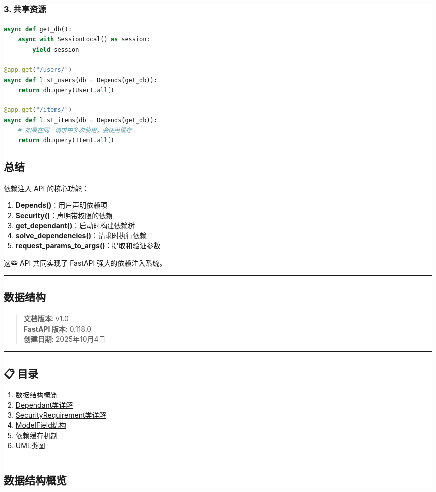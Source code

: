 ### 3. 共享资源

```python
async def get_db():
    async with SessionLocal() as session:
        yield session

@app.get("/users/")
async def list_users(db = Depends(get_db)):
    return db.query(User).all()

@app.get("/items/")
async def list_items(db = Depends(get_db)):
    # 如果在同一请求中多次使用，会使用缓存
    return db.query(Item).all()
```

## 总结

依赖注入 API 的核心功能：

1. **Depends()**：用户声明依赖项
2. **Security()**：声明带权限的依赖
3. **get_dependant()**：启动时构建依赖树
4. **solve_dependencies()**：请求时执行依赖
5. **request_params_to_args()**：提取和验证参数

这些 API 共同实现了 FastAPI 强大的依赖注入系统。

---

## 数据结构

> **文档版本**: v1.0  
> **FastAPI 版本**: 0.118.0  
> **创建日期**: 2025年10月4日

---

## 📋 目录

1. [数据结构概览](#数据结构概览)
2. [Dependant类详解](#dependant类详解)
3. [SecurityRequirement类详解](#securityrequirement类详解)
4. [ModelField结构](#modelfield结构)
5. [依赖缓存机制](#依赖缓存机制)
6. [UML类图](#uml类图)

---

## 数据结构概览
